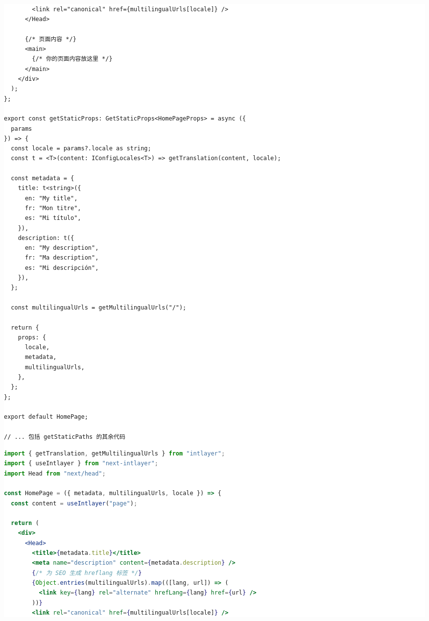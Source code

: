 ```tsx fileName="src/pages/[locale]/index.tsx" codeFormat="typescript"
        <link rel="canonical" href={multilingualUrls[locale]} />
      </Head>

      {/* 页面内容 */}
      <main>
        {/* 你的页面内容放这里 */}
      </main>
    </div>
  );
};

export const getStaticProps: GetStaticProps<HomePageProps> = async ({
  params
}) => {
  const locale = params?.locale as string;
  const t = <T>(content: IConfigLocales<T>) => getTranslation(content, locale);

  const metadata = {
    title: t<string>({
      en: "My title",
      fr: "Mon titre",
      es: "Mi título",
    }),
    description: t({
      en: "My description",
      fr: "Ma description",
      es: "Mi descripción",
    }),
  };

  const multilingualUrls = getMultilingualUrls("/");

  return {
    props: {
      locale,
      metadata,
      multilingualUrls,
    },
  };
};

export default HomePage;

// ... 包括 getStaticPaths 的其余代码
```

```jsx fileName="src/pages/[locale]/index.mjx" codeFormat="esm"
import { getTranslation, getMultilingualUrls } from "intlayer";
import { useIntlayer } from "next-intlayer";
import Head from "next/head";

const HomePage = ({ metadata, multilingualUrls, locale }) => {
  const content = useIntlayer("page");

  return (
    <div>
      <Head>
        <title>{metadata.title}</title>
        <meta name="description" content={metadata.description} />
        {/* 为 SEO 生成 hreflang 标签 */}
        {Object.entries(multilingualUrls).map(([lang, url]) => (
          <link key={lang} rel="alternate" hrefLang={lang} href={url} />
        ))}
        <link rel="canonical" href={multilingualUrls[locale]} />
```